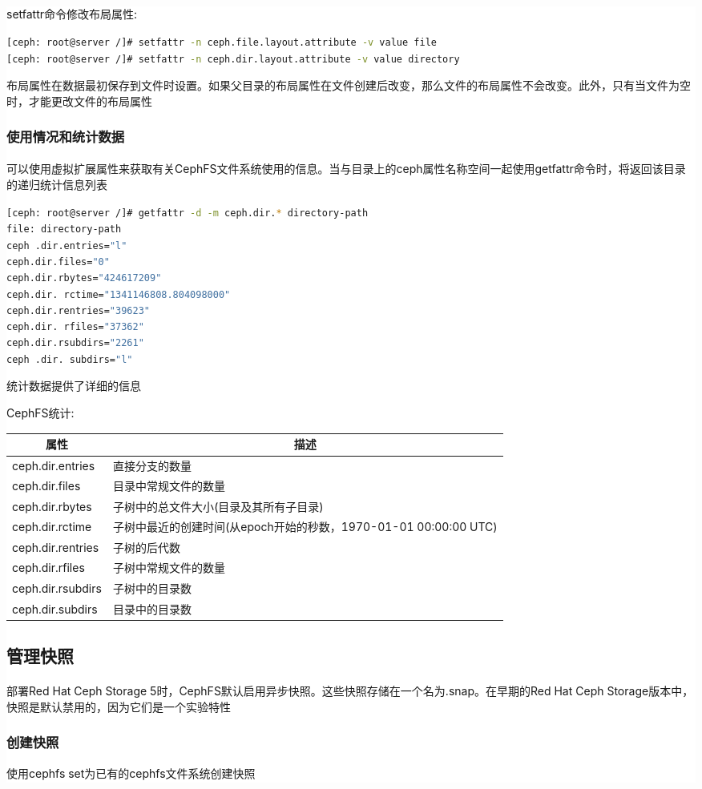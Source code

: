 setfattr命令修改布局属性:

```bash
[ceph: root@server /]# setfattr -n ceph.file.layout.attribute -v value file 
[ceph: root@server /]# setfattr -n ceph.dir.layout.attribute -v value directory 
```

布局属性在数据最初保存到文件时设置。如果父目录的布局属性在文件创建后改变，那么文件的布局属性不会改变。此外，只有当文件为空时，才能更改文件的布局属性

### 使用情况和统计数据

可以使用虚拟扩展属性来获取有关CephFS文件系统使用的信息。当与目录上的ceph属性名称空间一起使用getfattr命令时，将返回该目录的递归统计信息列表

```bash
[ceph: root@server /]# getfattr -d -m ceph.dir.* directory-path 
file: directory-path 
ceph .dir.entries="l" 
ceph.dir.files="0" 
ceph.dir.rbytes="424617209" 
ceph.dir. rctime="1341146808.804098000" 
ceph.dir.rentries="39623" 
ceph.dir. rfiles="37362" 
ceph.dir.rsubdirs="2261" 
ceph .dir. subdirs="l" 
```

统计数据提供了详细的信息

CephFS统计:

| 属性                | 描述                                              |
| ----------------- | ----------------------------------------------- |
| ceph.dir.entries  | 直接分支的数量                                         |
| ceph.dir.files    | 目录中常规文件的数量                                      |
| ceph.dir.rbytes   | 子树中的总文件大小(目录及其所有子目录)                            |
| ceph.dir.rctime   | 子树中最近的创建时间(从epoch开始的秒数，1970-01-01 00:00:00 UTC) |
| ceph.dir.rentries | 子树的后代数                                          |
| ceph.dir.rfiles   | 子树中常规文件的数量                                      |
| ceph.dir.rsubdirs | 子树中的目录数                                         |
| ceph.dir.subdirs  | 目录中的目录数                                         |

## 管理快照

部署Red Hat Ceph Storage 5时，CephFS默认启用异步快照。这些快照存储在一个名为.snap。在早期的Red Hat Ceph Storage版本中，快照是默认禁用的，因为它们是一个实验特性

### 创建快照

使用cephfs set为已有的cephfs文件系统创建快照
